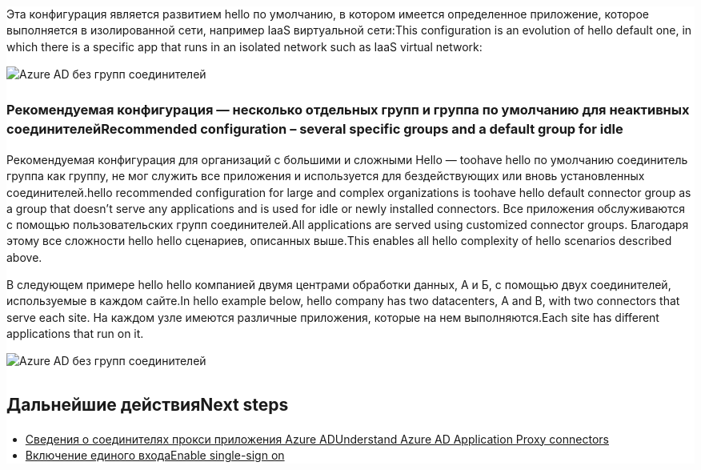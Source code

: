 <span data-ttu-id="b2e6b-192">Эта конфигурация является развитием hello по умолчанию, в котором имеется определенное приложение, которое выполняется в изолированной сети, например IaaS виртуальной сети:</span><span class="sxs-lookup"><span data-stu-id="b2e6b-192">This configuration is an evolution of hello default one, in which there is a specific app that runs in an isolated network such as IaaS virtual network:</span></span> 

![Azure AD без групп соединителей](./media/application-proxy-publish-apps-separate-networks/application-proxy-sample-config-2.png)
 
### <a name="recommended-configuration--several-specific-groups-and-a-default-group-for-idle"></a><span data-ttu-id="b2e6b-194">Рекомендуемая конфигурация — несколько отдельных групп и группа по умолчанию для неактивных соединителей</span><span class="sxs-lookup"><span data-stu-id="b2e6b-194">Recommended configuration – several specific groups and a default group for idle</span></span>

<span data-ttu-id="b2e6b-195">Рекомендуемая конфигурация для организаций с большими и сложными Hello — toohave hello по умолчанию соединитель группа как группу, не мог служить все приложения и используется для бездействующих или вновь установленных соединителей.</span><span class="sxs-lookup"><span data-stu-id="b2e6b-195">hello recommended configuration for large and complex organizations is toohave hello default connector group as a group that doesn’t serve any applications and is used for idle or newly installed connectors.</span></span> <span data-ttu-id="b2e6b-196">Все приложения обслуживаются с помощью пользовательских групп соединителей.</span><span class="sxs-lookup"><span data-stu-id="b2e6b-196">All applications are served using customized connector groups.</span></span> <span data-ttu-id="b2e6b-197">Благодаря этому все сложности hello hello сценариев, описанных выше.</span><span class="sxs-lookup"><span data-stu-id="b2e6b-197">This enables all hello complexity of hello scenarios described above.</span></span>

<span data-ttu-id="b2e6b-198">В следующем примере hello hello компанией двумя центрами обработки данных, А и Б, с помощью двух соединителей, используемые в каждом сайте.</span><span class="sxs-lookup"><span data-stu-id="b2e6b-198">In hello example below, hello company has two datacenters, A and B, with two connectors that serve each site.</span></span> <span data-ttu-id="b2e6b-199">На каждом узле имеются различные приложения, которые на нем выполняются.</span><span class="sxs-lookup"><span data-stu-id="b2e6b-199">Each site has different applications that run on it.</span></span> 

![Azure AD без групп соединителей](./media/application-proxy-publish-apps-separate-networks/application-proxy-sample-config-3.png)
 
## <a name="next-steps"></a><span data-ttu-id="b2e6b-201">Дальнейшие действия</span><span class="sxs-lookup"><span data-stu-id="b2e6b-201">Next steps</span></span>

* [<span data-ttu-id="b2e6b-202">Сведения о соединителях прокси приложения Azure AD</span><span class="sxs-lookup"><span data-stu-id="b2e6b-202">Understand Azure AD Application Proxy connectors</span></span>](application-proxy-understand-connectors.md)
* [<span data-ttu-id="b2e6b-203">Включение единого входа</span><span class="sxs-lookup"><span data-stu-id="b2e6b-203">Enable single-sign on</span></span>](application-proxy-sso-overview.md)


